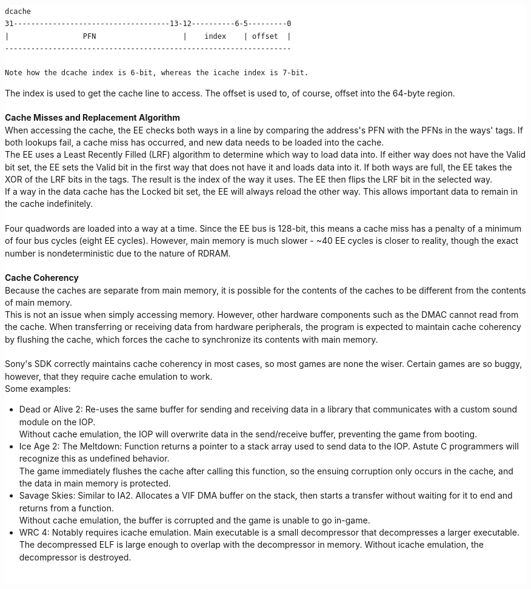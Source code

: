     dcache
    31------------------------------------13-12----------6-5---------0
    |                 PFN                    |    index    | offset  |
    ------------------------------------------------------------------
  
    Note how the dcache index is 6-bit, whereas the icache index is 7-bit.
</TD></TR></TABLE>
The index is used to get the cache line to access. The offset is used to, of course, offset into the 64-byte region.<BR>
<BR>
<B>Cache Misses and Replacement Algorithm</B><BR>
When accessing the cache, the EE checks both ways in a line by comparing the address's PFN with the PFNs in the ways' tags. If both lookups fail, a cache miss has occurred,
and new data needs to be loaded into the cache.<BR>
The EE uses a Least Recently Filled (LRF) algorithm to determine which way to load data into. If either way does not have the Valid bit set, the EE sets the Valid bit
in the first way that does not have it and loads data into it. If both ways are full, the EE takes the XOR of the LRF bits in the tags. The result is the index of the way it
uses. The EE then flips the LRF bit in the selected way.<BR>
If a way in the data cache has the Locked bit set, the EE will always reload the other way. This allows important data to remain in the cache indefinitely.<BR>
<BR>
Four quadwords are loaded into a way at a time. Since the EE bus is 128-bit, this means a cache miss has a penalty of a minimum of four bus cycles (eight EE cycles).
However, main memory is much slower - ~40 EE cycles is closer to reality, though the exact number is nondeterministic due to the nature of RDRAM.<BR>
<BR>
<B>Cache Coherency</B><BR>
Because the caches are separate from main memory, it is possible for the contents of the caches to be different from the contents of main memory.<BR>
This is not an issue when simply accessing memory. However, other hardware components such as the DMAC cannot read from the cache.
When transferring or receiving data from hardware peripherals, the program is expected to maintain cache coherency by flushing the cache, which forces the cache
to synchronize its contents with main memory.<BR>
<BR>
Sony's SDK correctly maintains cache coherency in most cases, so most games are none the wiser. Certain games are so buggy, however, that they require cache emulation to
work.<BR>
Some examples:<BR>
<UL>
  <LI>Dead or Alive 2: Re-uses the same buffer for sending and receiving data in a library that communicates with a custom sound module on the IOP.<BR>
    Without cache emulation, the IOP will overwrite data in the send/receive buffer, preventing the game from booting.</LI>
  <LI>Ice Age 2: The Meltdown: Function returns a pointer to a stack array used to send data to the IOP. Astute C programmers will recognize this as undefined behavior.<BR>
    The game immediately flushes the cache after calling this function, so the ensuing corruption only occurs in the cache, and the data in main memory is protected.</LI>
  <LI>Savage Skies: Similar to IA2. Allocates a VIF DMA buffer on the stack, then starts a transfer without waiting for it to end and returns from a function.<BR>
    Without cache emulation, the buffer is corrupted and the game is unable to go in-game.</LI>
  <LI>WRC 4: Notably requires icache emulation. Main executable is a small decompressor that decompresses a larger executable.<BR>
    The decompressed ELF is large enough to overlap with the decompressor in memory. Without icache emulation, the decompressor is destroyed.</LI>
</UL>
<BR>
